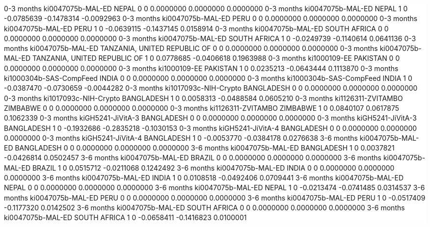 0-3 months     ki0047075b-MAL-ED         NEPAL                          0                    0                  0.0000000    0.0000000    0.0000000
0-3 months     ki0047075b-MAL-ED         NEPAL                          1                    0                 -0.0785639   -0.1478314   -0.0092963
0-3 months     ki0047075b-MAL-ED         PERU                           0                    0                  0.0000000    0.0000000    0.0000000
0-3 months     ki0047075b-MAL-ED         PERU                           1                    0                 -0.0639115   -0.1437145    0.0158914
0-3 months     ki0047075b-MAL-ED         SOUTH AFRICA                   0                    0                  0.0000000    0.0000000    0.0000000
0-3 months     ki0047075b-MAL-ED         SOUTH AFRICA                   1                    0                 -0.0249739   -0.1140614    0.0641136
0-3 months     ki0047075b-MAL-ED         TANZANIA, UNITED REPUBLIC OF   0                    0                  0.0000000    0.0000000    0.0000000
0-3 months     ki0047075b-MAL-ED         TANZANIA, UNITED REPUBLIC OF   1                    0                  0.0778685   -0.0406618    0.1963988
0-3 months     ki1000109-EE              PAKISTAN                       0                    0                  0.0000000    0.0000000    0.0000000
0-3 months     ki1000109-EE              PAKISTAN                       1                    0                  0.0235213   -0.0643444    0.1113870
0-3 months     ki1000304b-SAS-CompFeed   INDIA                          0                    0                  0.0000000    0.0000000    0.0000000
0-3 months     ki1000304b-SAS-CompFeed   INDIA                          1                    0                 -0.0387470   -0.0730659   -0.0044282
0-3 months     ki1017093c-NIH-Crypto     BANGLADESH                     0                    0                  0.0000000    0.0000000    0.0000000
0-3 months     ki1017093c-NIH-Crypto     BANGLADESH                     1                    0                  0.0058313   -0.0488584    0.0605210
0-3 months     ki1126311-ZVITAMBO        ZIMBABWE                       0                    0                  0.0000000    0.0000000    0.0000000
0-3 months     ki1126311-ZVITAMBO        ZIMBABWE                       1                    0                  0.0840107    0.0617875    0.1062339
0-3 months     kiGH5241-JiVitA-3         BANGLADESH                     0                    0                  0.0000000    0.0000000    0.0000000
0-3 months     kiGH5241-JiVitA-3         BANGLADESH                     1                    0                 -0.1932686   -0.2835218   -0.1030153
0-3 months     kiGH5241-JiVitA-4         BANGLADESH                     0                    0                  0.0000000    0.0000000    0.0000000
0-3 months     kiGH5241-JiVitA-4         BANGLADESH                     1                    0                 -0.0053770   -0.0384178    0.0276638
3-6 months     ki0047075b-MAL-ED         BANGLADESH                     0                    0                  0.0000000    0.0000000    0.0000000
3-6 months     ki0047075b-MAL-ED         BANGLADESH                     1                    0                  0.0037821   -0.0426814    0.0502457
3-6 months     ki0047075b-MAL-ED         BRAZIL                         0                    0                  0.0000000    0.0000000    0.0000000
3-6 months     ki0047075b-MAL-ED         BRAZIL                         1                    0                  0.0515712   -0.0211068    0.1242492
3-6 months     ki0047075b-MAL-ED         INDIA                          0                    0                  0.0000000    0.0000000    0.0000000
3-6 months     ki0047075b-MAL-ED         INDIA                          1                    0                  0.0108518   -0.0492406    0.0709441
3-6 months     ki0047075b-MAL-ED         NEPAL                          0                    0                  0.0000000    0.0000000    0.0000000
3-6 months     ki0047075b-MAL-ED         NEPAL                          1                    0                 -0.0213474   -0.0741485    0.0314537
3-6 months     ki0047075b-MAL-ED         PERU                           0                    0                  0.0000000    0.0000000    0.0000000
3-6 months     ki0047075b-MAL-ED         PERU                           1                    0                 -0.0517409   -0.1177320    0.0142502
3-6 months     ki0047075b-MAL-ED         SOUTH AFRICA                   0                    0                  0.0000000    0.0000000    0.0000000
3-6 months     ki0047075b-MAL-ED         SOUTH AFRICA                   1                    0                 -0.0658411   -0.1416823    0.0100001